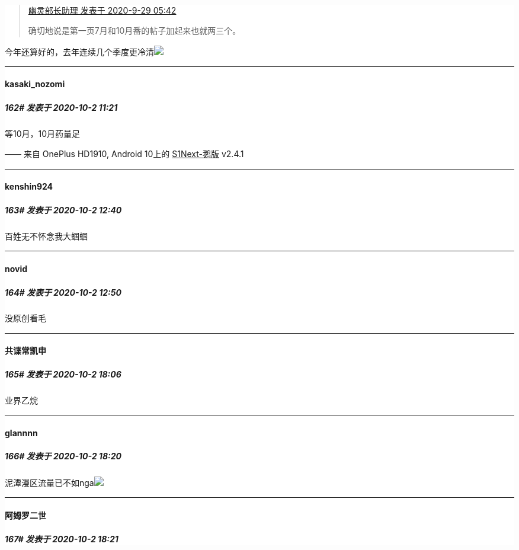 <blockquote><a href="httphttps://bbs.saraba1st.com/2b/forum.php?mod=redirect&amp;goto=findpost&amp;pid=48891328&amp;ptid=1962419" target="_blank">幽灵部长助理 发表于 2020-9-29 05:42</a>

确切地说是第一页7月和10月番的帖子加起来也就两三个。</blockquote>
今年还算好的，去年连续几个季度更冷清<img src="https://static.saraba1st.com/image/smiley/face2017/001.png" referrerpolicy="no-referrer">


-----

####  kasaki_nozomi  
##### 162#       发表于 2020-10-2 11:21


等10月，10月药量足

—— 来自 OnePlus HD1910, Android 10上的 [S1Next-鹅版](https://github.com/ykrank/S1-Next/releases) v2.4.1


-----

####  kenshin924  
##### 163#       发表于 2020-10-2 12:40


百姓无不怀念我大蝈蝈


-----

####  novid  
##### 164#       发表于 2020-10-2 12:50


没原创看毛


-----

####  共谍常凯申  
##### 165#       发表于 2020-10-2 18:06


业界乙烷


-----

####  glannnn  
##### 166#       发表于 2020-10-2 18:20


泥潭漫区流量已不如nga<img src="https://static.saraba1st.com/image/smiley/face2017/002.png" referrerpolicy="no-referrer"> 


-----

####  阿姆罗二世  
##### 167#       发表于 2020-10-2 18:21
